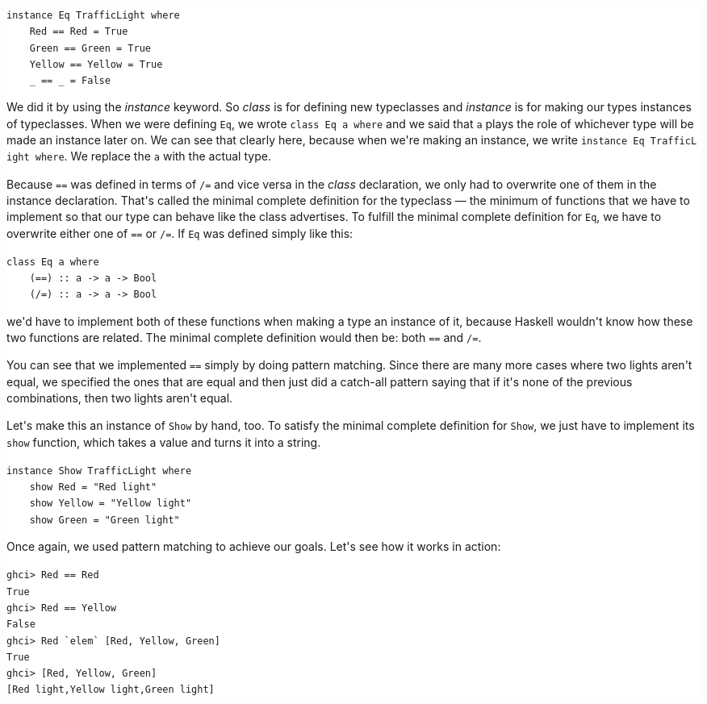~~~~ {.haskell:hs name="code"}
instance Eq TrafficLight where
    Red == Red = True
    Green == Green = True
    Yellow == Yellow = True
    _ == _ = False
~~~~

We did it by using the *instance* keyword. So *class* is for defining
new typeclasses and *instance* is for making our types instances of
typeclasses. When we were defining `Eq`, we wrote `class Eq a where` and we
said that `a` plays the role of whichever type will be made an instance
later on. We can see that clearly here, because when we're making an
instance, we write `instance Eq TrafficLight where`. We replace the `a` with
the actual type.

Because `==` was defined in terms of `/=` and vice versa in the *class*
declaration, we only had to overwrite one of them in the instance
declaration. That's called the minimal complete definition for the
typeclass — the minimum of functions that we have to implement so that
our type can behave like the class advertises. To fulfill the minimal
complete definition for `Eq`, we have to overwrite either one of `==` or `/=`.
If `Eq` was defined simply like this:

~~~~ {.haskell:hs name="code"}
class Eq a where
    (==) :: a -> a -> Bool
    (/=) :: a -> a -> Bool
~~~~

we'd have to implement both of these functions when making a type an
instance of it, because Haskell wouldn't know how these two functions
are related. The minimal complete definition would then be: both `==` and
`/=`.

You can see that we implemented `==` simply by doing pattern matching.
Since there are many more cases where two lights aren't equal, we
specified the ones that are equal and then just did a catch-all pattern
saying that if it's none of the previous combinations, then two lights
aren't equal.

Let's make this an instance of `Show` by hand, too. To satisfy the minimal
complete definition for `Show`, we just have to implement its `show`
function, which takes a value and turns it into a string.

~~~~ {.haskell:hs name="code"}
instance Show TrafficLight where
    show Red = "Red light"
    show Yellow = "Yellow light"
    show Green = "Green light"
~~~~

Once again, we used pattern matching to achieve our goals. Let's see how
it works in action:

~~~~ {.haskell:hs name="code"}
ghci> Red == Red
True
ghci> Red == Yellow
False
ghci> Red `elem` [Red, Yellow, Green]
True
ghci> [Red, Yellow, Green]
[Red light,Yellow light,Green light]
~~~~
